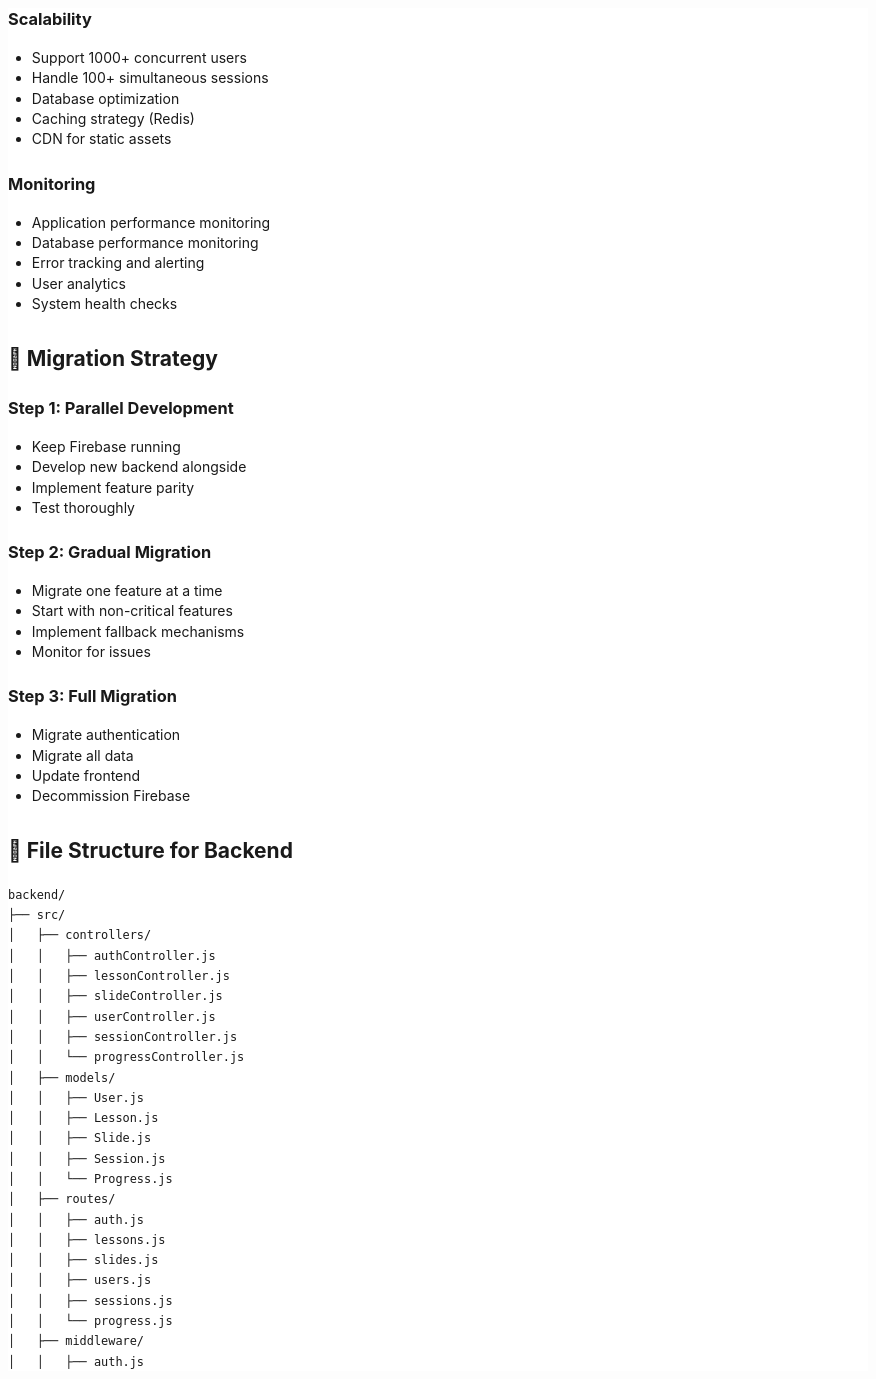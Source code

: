 ### Scalability
- Support 1000+ concurrent users
- Handle 100+ simultaneous sessions
- Database optimization
- Caching strategy (Redis)
- CDN for static assets

### Monitoring
- Application performance monitoring
- Database performance monitoring
- Error tracking and alerting
- User analytics
- System health checks

## 🔄 Migration Strategy

### Step 1: Parallel Development
- Keep Firebase running
- Develop new backend alongside
- Implement feature parity
- Test thoroughly

### Step 2: Gradual Migration
- Migrate one feature at a time
- Start with non-critical features
- Implement fallback mechanisms
- Monitor for issues

### Step 3: Full Migration
- Migrate authentication
- Migrate all data
- Update frontend
- Decommission Firebase

## 📁 File Structure for Backend

```
backend/
├── src/
│   ├── controllers/
│   │   ├── authController.js
│   │   ├── lessonController.js
│   │   ├── slideController.js
│   │   ├── userController.js
│   │   ├── sessionController.js
│   │   └── progressController.js
│   ├── models/
│   │   ├── User.js
│   │   ├── Lesson.js
│   │   ├── Slide.js
│   │   ├── Session.js
│   │   └── Progress.js
│   ├── routes/
│   │   ├── auth.js
│   │   ├── lessons.js
│   │   ├── slides.js
│   │   ├── users.js
│   │   ├── sessions.js
│   │   └── progress.js
│   ├── middleware/
│   │   ├── auth.js
```